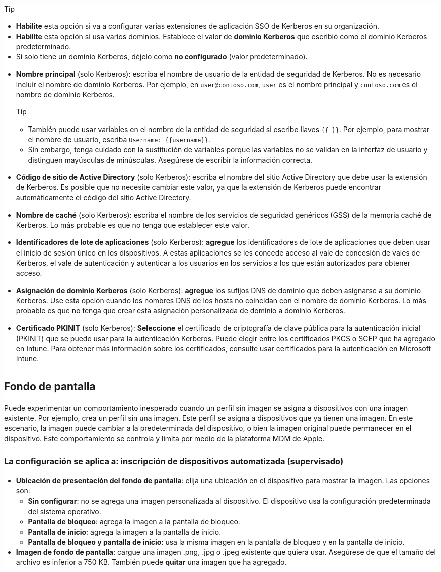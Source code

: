   > [!TIP]
  > - **Habilite** esta opción si va a configurar varias extensiones de aplicación SSO de Kerberos en su organización.
  > - **Habilite** esta opción si usa varios dominios. Establece el valor de **dominio Kerberos** que escribió como el dominio Kerberos predeterminado.
  > - Si solo tiene un dominio Kerberos, déjelo como **no configurado** (valor predeterminado).

- **Nombre principal** (solo Kerberos): escriba el nombre de usuario de la entidad de seguridad de Kerberos. No es necesario incluir el nombre de dominio Kerberos. Por ejemplo, en `user@contoso.com`, `user` es el nombre principal y `contoso.com` es el nombre de dominio Kerberos.

  > [!TIP]
  > - También puede usar variables en el nombre de la entidad de seguridad si escribe llaves `{{ }}`. Por ejemplo, para mostrar el nombre de usuario, escriba `Username: {{username}}`. 
  > - Sin embargo, tenga cuidado con la sustitución de variables porque las variables no se validan en la interfaz de usuario y distinguen mayúsculas de minúsculas. Asegúrese de escribir la información correcta.

- **Código de sitio de Active Directory** (solo Kerberos): escriba el nombre del sitio Active Directory que debe usar la extensión de Kerberos. Es posible que no necesite cambiar este valor, ya que la extensión de Kerberos puede encontrar automáticamente el código del sitio Active Directory.
- **Nombre de caché** (solo Kerberos): escriba el nombre de los servicios de seguridad genéricos (GSS) de la memoria caché de Kerberos. Lo más probable es que no tenga que establecer este valor.
- **Identificadores de lote de aplicaciones** (solo Kerberos): **agregue** los identificadores de lote de aplicaciones que deben usar el inicio de sesión único en los dispositivos. A estas aplicaciones se les concede acceso al vale de concesión de vales de Kerberos, el vale de autenticación y autenticar a los usuarios en los servicios a los que están autorizados para obtener acceso.
- **Asignación de dominio Kerberos** (solo Kerberos): **agregue** los sufijos DNS de dominio que deben asignarse a su dominio Kerberos. Use esta opción cuando los nombres DNS de los hosts no coincidan con el nombre de dominio Kerberos. Lo más probable es que no tenga que crear esta asignación personalizada de dominio a dominio Kerberos.
- **Certificado PKINIT** (solo Kerberos): **Seleccione** el certificado de criptografía de clave pública para la autenticación inicial (PKINIT) que se puede usar para la autenticación Kerberos. Puede elegir entre los certificados [PKCS](../protect/certficates-pfx-configure.md) o [SCEP](../protect/certificates-scep-configure.md) que ha agregado en Intune. Para obtener más información sobre los certificados, consulte [usar certificados para la autenticación en Microsoft Intune](../protect/certificates-configure.md).

## <a name="wallpaper"></a>Fondo de pantalla

Puede experimentar un comportamiento inesperado cuando un perfil sin imagen se asigna a dispositivos con una imagen existente. Por ejemplo, crea un perfil sin una imagen. Este perfil se asigna a dispositivos que ya tienen una imagen. En este escenario, la imagen puede cambiar a la predeterminada del dispositivo, o bien la imagen original puede permanecer en el dispositivo. Este comportamiento se controla y limita por medio de la plataforma MDM de Apple.

### <a name="settings-apply-to-automated-device-enrollment-supervised"></a>La configuración se aplica a: inscripción de dispositivos automatizada (supervisado)

- **Ubicación de presentación del fondo de pantalla**: elija una ubicación en el dispositivo para mostrar la imagen. Las opciones son:
  - **Sin configurar**: no se agrega una imagen personalizada al dispositivo. El dispositivo usa la configuración predeterminada del sistema operativo.
  - **Pantalla de bloqueo**: agrega la imagen a la pantalla de bloqueo.
  - **Pantalla de inicio**: agrega la imagen a la pantalla de inicio.
  - **Pantalla de bloqueo y pantalla de inicio**: usa la misma imagen en la pantalla de bloqueo y en la pantalla de inicio.
- **Imagen de fondo de pantalla**: cargue una imagen .png, .jpg o .jpeg existente que quiera usar. Asegúrese de que el tamaño del archivo es inferior a 750 KB. También puede **quitar** una imagen que ha agregado.
